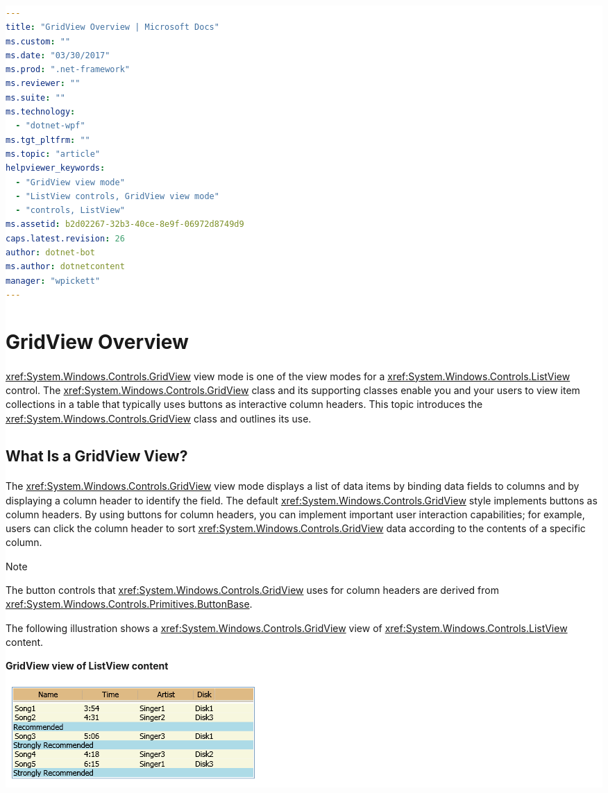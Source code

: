 ```yaml
---
title: "GridView Overview | Microsoft Docs"
ms.custom: ""
ms.date: "03/30/2017"
ms.prod: ".net-framework"
ms.reviewer: ""
ms.suite: ""
ms.technology: 
  - "dotnet-wpf"
ms.tgt_pltfrm: ""
ms.topic: "article"
helpviewer_keywords: 
  - "GridView view mode"
  - "ListView controls, GridView view mode"
  - "controls, ListView"
ms.assetid: b2d02267-32b3-40ce-8e9f-06972d8749d9
caps.latest.revision: 26
author: dotnet-bot
ms.author: dotnetcontent
manager: "wpickett"
---
```

# GridView Overview
<xref:System.Windows.Controls.GridView> view mode is one of the view modes for a <xref:System.Windows.Controls.ListView> control. The <xref:System.Windows.Controls.GridView> class and its supporting classes enable you and your users to view item collections in a table that typically uses buttons as interactive column headers. This topic introduces the <xref:System.Windows.Controls.GridView> class and outlines its use.  
  
  
  
<a name="DefiningaListViewthatusesGridViewView"></a>   
## What Is a GridView View?  
 The <xref:System.Windows.Controls.GridView> view mode displays a list of data items by binding data fields to columns and by displaying a column header to identify the field. The default <xref:System.Windows.Controls.GridView> style implements buttons as column headers. By using buttons for column headers, you can implement important user interaction capabilities; for example, users can click the column header to sort <xref:System.Windows.Controls.GridView> data according to the contents of a specific column.  
  
> [!NOTE]
>  The button controls that <xref:System.Windows.Controls.GridView> uses for column headers are derived from <xref:System.Windows.Controls.Primitives.ButtonBase>.  
  
 The following illustration shows a <xref:System.Windows.Controls.GridView> view of <xref:System.Windows.Controls.ListView> content.  
  
 **GridView view of ListView content**  
  
 ![Styled ListView](../../../../docs/framework/wpf/controls/media/styledlistview.PNG "StyledListView")  
  